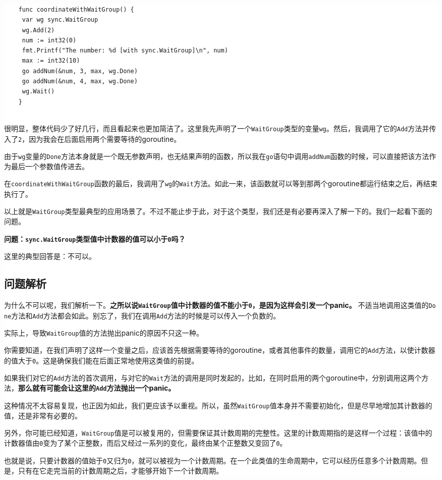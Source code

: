```
    func coordinateWithWaitGroup() {
     var wg sync.WaitGroup
     wg.Add(2)
     num := int32(0)
     fmt.Printf("The number: %d [with sync.WaitGroup]\n", num)
     max := int32(10)
     go addNum(&num, 3, max, wg.Done)
     go addNum(&num, 4, max, wg.Done)
     wg.Wait()
    }
    

```

很明显，整体代码少了好几行，而且看起来也更加简洁了。这里我先声明了一个`WaitGroup`类型的变量`wg`。然后，我调用了它的`Add`方法并传入了`2`，因为我会在后面启用两个需要等待的goroutine。

由于`wg`变量的`Done`方法本身就是一个既无参数声明，也无结果声明的函数，所以我在`go`语句中调用`addNum`函数的时候，可以直接把该方法作为最后一个参数值传进去。

在`coordinateWithWaitGroup`函数的最后，我调用了`wg`的`Wait`方法。如此一来，该函数就可以等到那两个goroutine都运行结束之后，再结束执行了。

以上就是`WaitGroup`类型最典型的应用场景了。不过不能止步于此，对于这个类型，我们还是有必要再深入了解一下的。我们一起看下面的问题。

**问题：`sync.WaitGroup`类型值中计数器的值可以小于`0`吗？**

这里的典型回答是：不可以。

## 问题解析

为什么不可以呢，我们解析一下。**之所以说`WaitGroup`值中计数器的值不能小于`0`，是因为这样会引发一个panic。** 不适当地调用这类值的`Done`方法和`Add`方法都会如此。别忘了，我们在调用`Add`方法的时候是可以传入一个负数的。

实际上，导致`WaitGroup`值的方法抛出panic的原因不只这一种。

你需要知道，在我们声明了这样一个变量之后，应该首先根据需要等待的goroutine，或者其他事件的数量，调用它的`Add`方法，以使计数器的值大于`0`。这是确保我们能在后面正常地使用这类值的前提。

如果我们对它的`Add`方法的首次调用，与对它的`Wait`方法的调用是同时发起的，比如，在同时启用的两个goroutine中，分别调用这两个方法，**那么就有可能会让这里的`Add`方法抛出一个panic。**

这种情况不太容易复现，也正因为如此，我们更应该予以重视。所以，虽然`WaitGroup`值本身并不需要初始化，但是尽早地增加其计数器的值，还是非常有必要的。

另外，你可能已经知道，`WaitGroup`值是可以被复用的，但需要保证其计数周期的完整性。这里的计数周期指的是这样一个过程：该值中的计数器值由`0`变为了某个正整数，而后又经过一系列的变化，最终由某个正整数又变回了`0`。

也就是说，只要计数器的值始于`0`又归为`0`，就可以被视为一个计数周期。在一个此类值的生命周期中，它可以经历任意多个计数周期。但是，只有在它走完当前的计数周期之后，才能够开始下一个计数周期。
